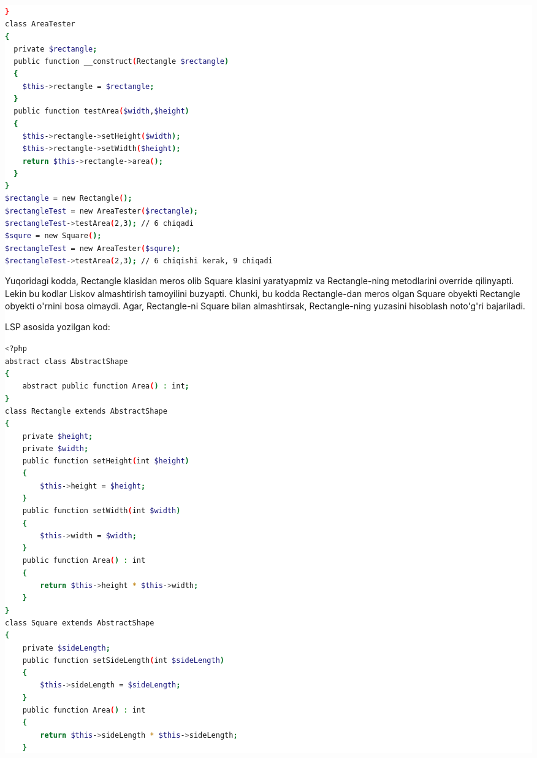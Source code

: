 ```bash
}
class AreaTester
{
  private $rectangle;
  public function __construct(Rectangle $rectangle)
  {
    $this->rectangle = $rectangle;
  }
  public function testArea($width,$height)
  {
    $this->rectangle->setHeight($width);
    $this->rectangle->setWidth($height);
    return $this->rectangle->area();
  }
}
$rectangle = new Rectangle();
$rectangleTest = new AreaTester($rectangle);
$rectangleTest->testArea(2,3); // 6 chiqadi
$squre = new Square();
$rectangleTest = new AreaTester($squre);
$rectangleTest->testArea(2,3); // 6 chiqishi kerak, 9 chiqadi
```

Yuqoridagi kodda, Rectangle klasidan meros olib Square klasini yaratyapmiz va Rectangle-ning metodlarini override qilinyapti. Lekin bu kodlar Liskov almashtirish tamoyilini buzyapti. Chunki, bu kodda Rectangle-dan meros olgan Square obyekti Rectangle obyekti o'rnini bosa olmaydi. Agar, Rectangle-ni Square bilan almashtirsak, Rectangle-ning yuzasini hisoblash noto'g'ri bajariladi.

LSP asosida yozilgan kod:

```bash
<?php
abstract class AbstractShape
{
    abstract public function Area() : int;
}
class Rectangle extends AbstractShape
{
    private $height;
    private $width;
    public function setHeight(int $height)
    {
        $this->height = $height;
    }
    public function setWidth(int $width)
    {
        $this->width = $width;
    }
    public function Area() : int
    {
        return $this->height * $this->width;
    }
}
class Square extends AbstractShape
{
    private $sideLength;
    public function setSideLength(int $sideLength)
    {
        $this->sideLength = $sideLength;
    }
    public function Area() : int
    {
        return $this->sideLength * $this->sideLength;
    }
```